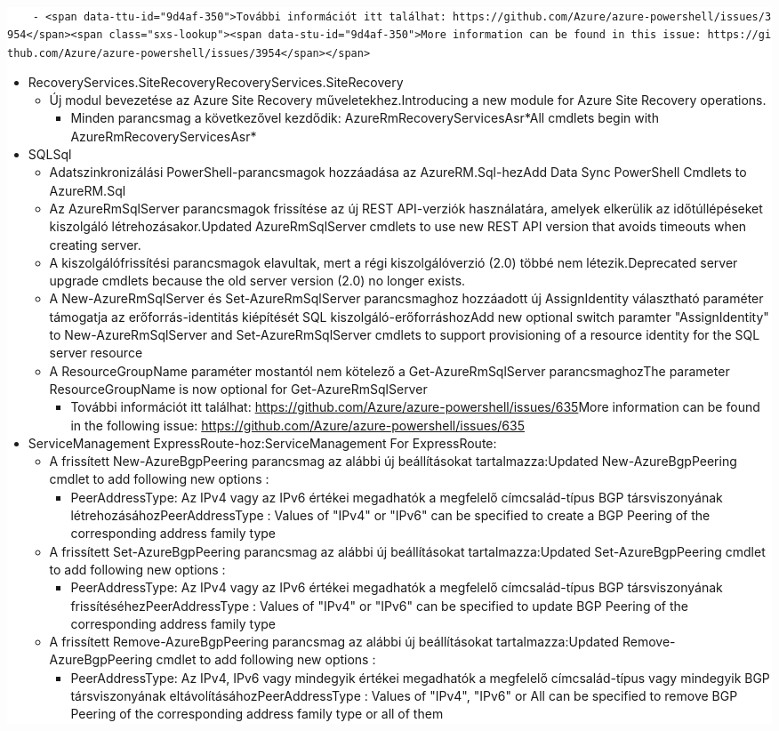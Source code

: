         - <span data-ttu-id="9d4af-350">További információt itt találhat: https://github.com/Azure/azure-powershell/issues/3954</span><span class="sxs-lookup"><span data-stu-id="9d4af-350">More information can be found in this issue: https://github.com/Azure/azure-powershell/issues/3954</span></span>
* <span data-ttu-id="9d4af-351">RecoveryServices.SiteRecovery</span><span class="sxs-lookup"><span data-stu-id="9d4af-351">RecoveryServices.SiteRecovery</span></span>
    * <span data-ttu-id="9d4af-352">Új modul bevezetése az Azure Site Recovery műveletekhez.</span><span class="sxs-lookup"><span data-stu-id="9d4af-352">Introducing a new module for Azure Site Recovery operations.</span></span>
        - <span data-ttu-id="9d4af-353">Minden parancsmag a következővel kezdődik: AzureRmRecoveryServicesAsr*</span><span class="sxs-lookup"><span data-stu-id="9d4af-353">All cmdlets begin with AzureRmRecoveryServicesAsr*</span></span>
* <span data-ttu-id="9d4af-354">SQL</span><span class="sxs-lookup"><span data-stu-id="9d4af-354">Sql</span></span>
    * <span data-ttu-id="9d4af-355">Adatszinkronizálási PowerShell-parancsmagok hozzáadása az AzureRM.Sql-hez</span><span class="sxs-lookup"><span data-stu-id="9d4af-355">Add Data Sync PowerShell Cmdlets to AzureRM.Sql</span></span>
    * <span data-ttu-id="9d4af-356">Az AzureRmSqlServer parancsmagok frissítése az új REST API-verziók használatára, amelyek elkerülik az időtúllépéseket kiszolgáló létrehozásakor.</span><span class="sxs-lookup"><span data-stu-id="9d4af-356">Updated AzureRmSqlServer cmdlets to use new REST API version that avoids timeouts when creating server.</span></span>
    * <span data-ttu-id="9d4af-357">A kiszolgálófrissítési parancsmagok elavultak, mert a régi kiszolgálóverzió (2.0) többé nem létezik.</span><span class="sxs-lookup"><span data-stu-id="9d4af-357">Deprecated server upgrade cmdlets because the old server version (2.0) no longer exists.</span></span>
    * <span data-ttu-id="9d4af-358">A New-AzureRmSqlServer és Set-AzureRmSqlServer parancsmaghoz hozzáadott új AssignIdentity választható paraméter támogatja az erőforrás-identitás kiépítését SQL kiszolgáló-erőforráshoz</span><span class="sxs-lookup"><span data-stu-id="9d4af-358">Add new optional switch paramter "AssignIdentity" to New-AzureRmSqlServer and Set-AzureRmSqlServer cmdlets to support provisioning of a resource identity for the SQL server resource</span></span>
    * <span data-ttu-id="9d4af-359">A ResourceGroupName paraméter mostantól nem kötelező a Get-AzureRmSqlServer parancsmaghoz</span><span class="sxs-lookup"><span data-stu-id="9d4af-359">The parameter ResourceGroupName is now optional for Get-AzureRmSqlServer</span></span>
        - <span data-ttu-id="9d4af-360">További információt itt találhat: https://github.com/Azure/azure-powershell/issues/635</span><span class="sxs-lookup"><span data-stu-id="9d4af-360">More information can be found in the following issue: https://github.com/Azure/azure-powershell/issues/635</span></span>
* <span data-ttu-id="9d4af-361">ServiceManagement ExpressRoute-hoz:</span><span class="sxs-lookup"><span data-stu-id="9d4af-361">ServiceManagement   For ExpressRoute:</span></span>
    * <span data-ttu-id="9d4af-362">A frissített New-AzureBgpPeering parancsmag az alábbi új beállításokat tartalmazza:</span><span class="sxs-lookup"><span data-stu-id="9d4af-362">Updated New-AzureBgpPeering cmdlet to add following new options :</span></span>
        - <span data-ttu-id="9d4af-363">PeerAddressType: Az IPv4 vagy az IPv6 értékei megadhatók a megfelelő címcsalád-típus BGP társviszonyának létrehozásához</span><span class="sxs-lookup"><span data-stu-id="9d4af-363">PeerAddressType : Values of "IPv4" or "IPv6" can be specified to create a BGP Peering of the corresponding address family type</span></span>
    * <span data-ttu-id="9d4af-364">A frissített Set-AzureBgpPeering parancsmag az alábbi új beállításokat tartalmazza:</span><span class="sxs-lookup"><span data-stu-id="9d4af-364">Updated Set-AzureBgpPeering cmdlet to add following new options :</span></span>
        - <span data-ttu-id="9d4af-365">PeerAddressType: Az IPv4 vagy az IPv6 értékei megadhatók a megfelelő címcsalád-típus BGP társviszonyának frissítéséhez</span><span class="sxs-lookup"><span data-stu-id="9d4af-365">PeerAddressType : Values of "IPv4" or "IPv6" can be specified to update BGP Peering of the corresponding address family type</span></span>
    * <span data-ttu-id="9d4af-366">A frissített Remove-AzureBgpPeering parancsmag az alábbi új beállításokat tartalmazza:</span><span class="sxs-lookup"><span data-stu-id="9d4af-366">Updated Remove-AzureBgpPeering cmdlet to add following new options :</span></span>
        - <span data-ttu-id="9d4af-367">PeerAddressType: Az IPv4, IPv6 vagy mindegyik értékei megadhatók a megfelelő címcsalád-típus vagy mindegyik BGP társviszonyának eltávolításához</span><span class="sxs-lookup"><span data-stu-id="9d4af-367">PeerAddressType : Values of "IPv4", "IPv6" or All can be specified to remove BGP Peering of the corresponding address family type or all of them</span></span>

